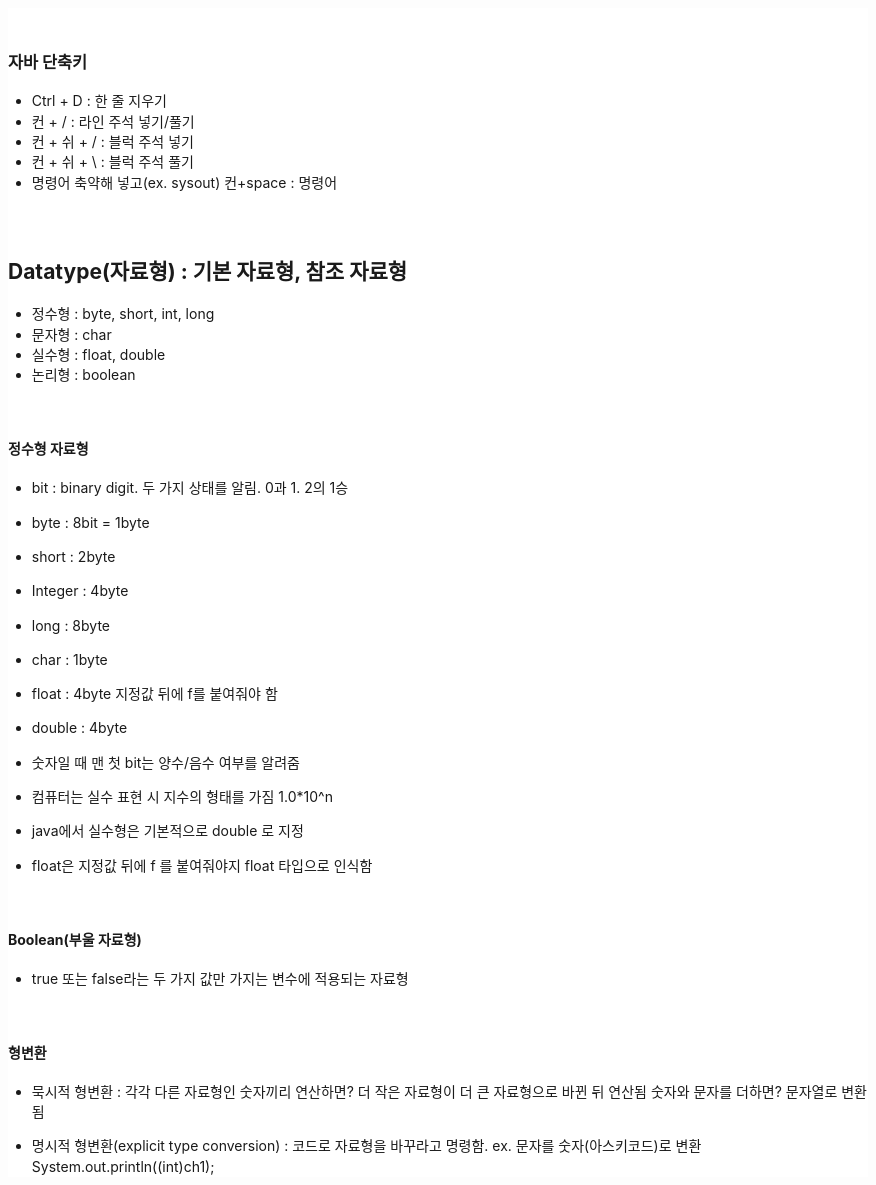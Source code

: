 
&nbsp;


### 자바 단축키
- Ctrl + D : 한 줄 지우기
- 컨 + / : 라인 주석 넣기/풀기
- 컨 + 쉬 + / : 블럭 주석 넣기
- 컨 + 쉬 + \ : 블럭 주석 풀기
- 명령어 축약해 넣고(ex. sysout) 컨+space : 명령어 


&nbsp;


## Datatype(자료형) : 기본 자료형, 참조 자료형

- 정수형 : byte, short, int, long
- 문자형 : char
- 실수형 : float, double
- 논리형 : boolean


&nbsp;


#### 정수형 자료형
- bit : binary digit. 두 가지 상태를 알림. 0과 1. 2의 1승
- byte : 8bit = 1byte
- short : 2byte
- Integer : 4byte
- long : 8byte
- char : 1byte
- float : 4byte 지정값 뒤에 f를 붙여줘야 함
- double : 4byte

- 숫자일 때 맨 첫 bit는 양수/음수 여부를 알려줌

- 컴퓨터는 실수 표현 시 지수의 형태를 가짐 1.0*10^n
- java에서 실수형은 기본적으로 double 로 지정
- float은 지정값 뒤에 f 를 붙여줘야지 float 타입으로 인식함


&nbsp;


#### Boolean(부울 자료형)
- true 또는 false라는 두 가지 값만 가지는 변수에 적용되는 자료형


&nbsp;


#### 형변환
- 묵시적 형변환 : 각각 다른 자료형인 숫자끼리 연산하면? 더 작은 자료형이 더 큰 자료형으로 바뀐 뒤 연산됨
		 숫자와 문자를 더하면? 문자열로 변환됨

- 명시적 형변환(explicit type conversion) : 코드로 자료형을 바꾸라고 명령함. ex. 문자를 숫자(아스키코드)로 변환
	System.out.println((int)ch1);
